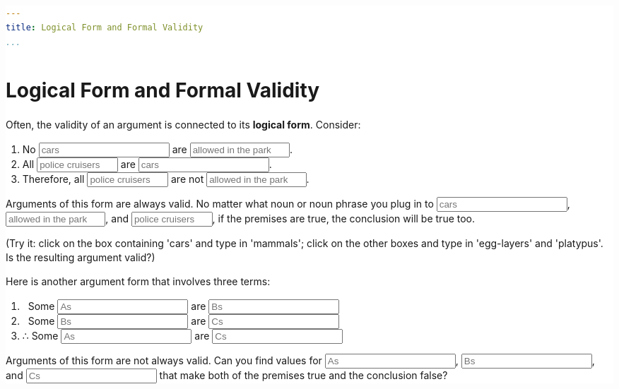 ```yaml
---
title: Logical Form and Formal Validity
...
```


Logical Form and Formal Validity
================================

Often, the validity of an argument is connected to its **logical form**.
Consider:

<div class="cor">

1.  No <input class="copyMe A slot" type="text" placeholder="cars"> are
    <input class="copyMe B slot" type="text" style="width:10em" placeholder="allowed in the park">.
2.  All
    <input class="copyMe C slot" type="text" style="width:8em" placeholder="police cruisers">
    are <input class="copyMe A slot" type="text" placeholder="cars">.
3.  Therefore, all
    <input class="copyMe C slot" type="text" style="width:8em" placeholder="police cruisers">
    are not
    <input class="copyMe B slot" type="text" style="width:10em" placeholder="allowed in the park">.

Arguments of this form are always valid. No matter what noun or noun
phrase you plug in to
<input class="copyMe A slot" type="text" placeholder="cars">, <input
class="copyMe B slot" type="text" style="width:10em" placeholder="allowed in the park">,
and <input class="copyMe C slot" type="text" style="width:8em"
placeholder="police cruisers">, if the premises are true, the conclusion
will be true too.

(Try it: click on the box containing 'cars' and type in 'mammals'; click
on the other boxes and type in 'egg-layers' and 'platypus'. Is the
resulting argument valid?)

</div>

<div class=".cor">

Here is another argument form that involves three terms:

1.    Some <input class="copyMe A slot" type="text" placeholder="As">
    are <input class="copyMe B slot" type="text" placeholder="Bs">
2.    Some <input class="copyMe B slot" type="text" placeholder="Bs">
    are <input class="copyMe C slot" type="text" placeholder="Cs">
3.  ∴ Some <input class="copyMe A slot" type="text" placeholder="As">
    are <input class="copyMe C slot" type="text" placeholder="Cs">

Arguments of this form are not always valid. Can you find values for
<input class="copyMe A slot" type="text" placeholder="As">,
<input class="copyMe B slot" type="text" placeholder="Bs">, and
<input class="copyMe C slot" type="text" placeholder="Cs"> that make
both of the premises true and the conclusion false?

</div>
